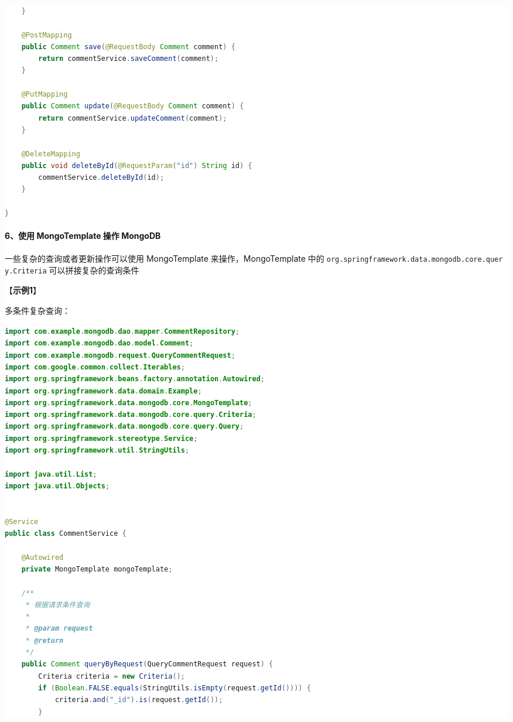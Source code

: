 ```java
    }

    @PostMapping
    public Comment save(@RequestBody Comment comment) {
        return commentService.saveComment(comment);
    }

    @PutMapping
    public Comment update(@RequestBody Comment comment) {
        return commentService.updateComment(comment);
    }

    @DeleteMapping
    public void deleteById(@RequestParam("id") String id) {
        commentService.deleteById(id);
    }

}
```





#### 6、使用 MongoTemplate 操作 MongoDB

一些复杂的查询或者更新操作可以使用 MongoTemplate  来操作，MongoTemplate  中的 `org.springframework.data.mongodb.core.query.Criteria` 可以拼接复杂的查询条件

【**示例1**】

多条件复杂查询：

```java
import com.example.mongodb.dao.mapper.CommentRepository;
import com.example.mongodb.dao.model.Comment;
import com.example.mongodb.request.QueryCommentRequest;
import com.google.common.collect.Iterables;
import org.springframework.beans.factory.annotation.Autowired;
import org.springframework.data.domain.Example;
import org.springframework.data.mongodb.core.MongoTemplate;
import org.springframework.data.mongodb.core.query.Criteria;
import org.springframework.data.mongodb.core.query.Query;
import org.springframework.stereotype.Service;
import org.springframework.util.StringUtils;

import java.util.List;
import java.util.Objects;


@Service
public class CommentService {

    @Autowired
    private MongoTemplate mongoTemplate;

    /**
     * 根据请求条件查询
     *
     * @param request
     * @return
     */
    public Comment queryByRequest(QueryCommentRequest request) {
        Criteria criteria = new Criteria();
        if (Boolean.FALSE.equals(StringUtils.isEmpty(request.getId()))) {
            criteria.and("_id").is(request.getId());
        }
```